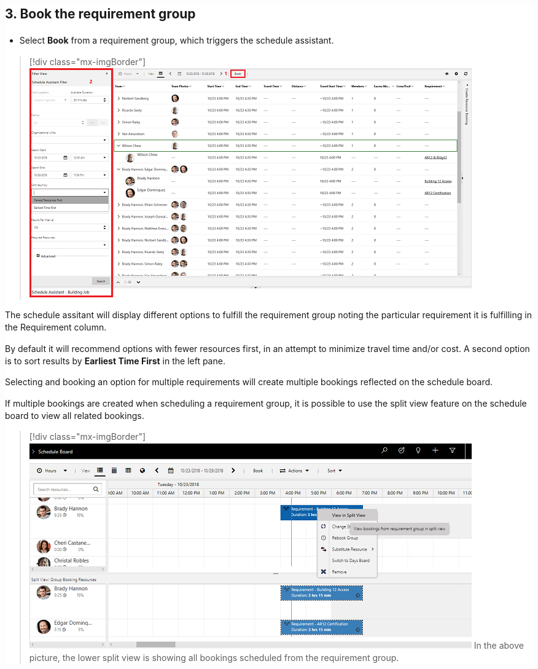 ## 3. Book the requirement group 

- Select **Book** from a requirement group, which triggers the schedule assistant.

> [!div class="mx-imgBorder"]
> ![Screenshot of schedule assistant for requirement group](../common-scheduler/media/scheduling-multi-resource-schedule-assistant.png)

The schedule assitant will display different options to fulfill the requirement group noting the particular requirement it is fulfilling in the Requirement column. 

By default it will recommend options with fewer resources first, in an attempt to minimize travel time and/or cost. A second option is to sort results by **Earliest Time First** in the left pane.

Selecting and booking an option for multiple requirements will create multiple bookings reflected on the schedule board.

If multiple bookings are created when scheduling a requirement group, it is possible to use the split view feature on the schedule board to view all related bookings.  

> [!div class="mx-imgBorder"]
> ![Screenshot of splitview schedule board view of requirement group bookings](../common-scheduler/media/scheduling-multi-resource-split-view.png)
In the above picture, the lower split view is showing all bookings scheduled from the requirement group.
